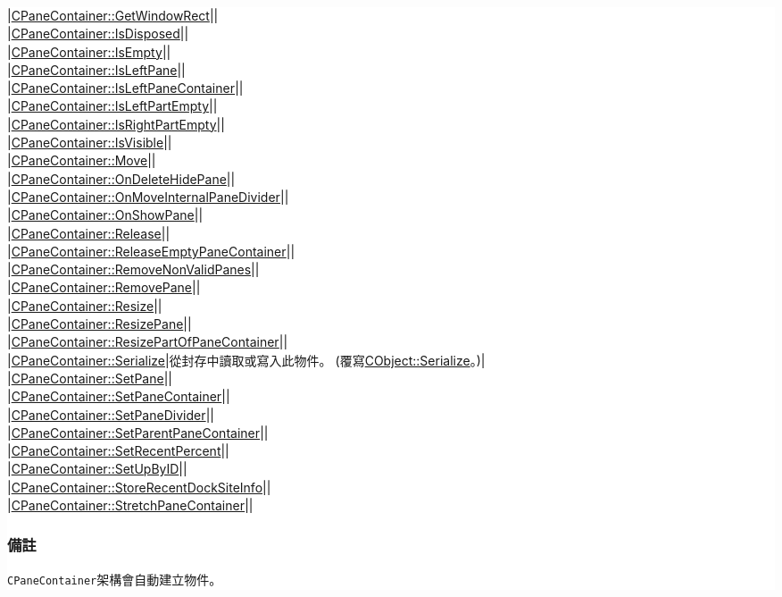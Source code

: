 |[CPaneContainer::GetWindowRect](#getwindowrect)||  
|[CPaneContainer::IsDisposed](#isdisposed)||  
|[CPaneContainer::IsEmpty](#isempty)||  
|[CPaneContainer::IsLeftPane](#isleftpane)||  
|[CPaneContainer::IsLeftPaneContainer](#isleftpanecontainer)||  
|[CPaneContainer::IsLeftPartEmpty](#isleftpartempty)||  
|[CPaneContainer::IsRightPartEmpty](#isrightpartempty)||  
|[CPaneContainer::IsVisible](#isvisible)||  
|[CPaneContainer::Move](#move)||  
|[CPaneContainer::OnDeleteHidePane](#ondeletehidepane)||  
|[CPaneContainer::OnMoveInternalPaneDivider](#onmoveinternalpanedivider)||  
|[CPaneContainer::OnShowPane](#onshowpane)||  
|[CPaneContainer::Release](#release)||  
|[CPaneContainer::ReleaseEmptyPaneContainer](#releaseemptypanecontainer)||  
|[CPaneContainer::RemoveNonValidPanes](#removenonvalidpanes)||  
|[CPaneContainer::RemovePane](#removepane)||  
|[CPaneContainer::Resize](#resize)||  
|[CPaneContainer::ResizePane](#resizepane)||  
|[CPaneContainer::ResizePartOfPaneContainer](#resizepartofpanecontainer)||  
|[CPaneContainer::Serialize](#serialize)|從封存中讀取或寫入此物件。 (覆寫[CObject::Serialize](../../mfc/reference/cobject-class.md#serialize)。)|  
|[CPaneContainer::SetPane](#setpane)||  
|[CPaneContainer::SetPaneContainer](#setpanecontainer)||  
|[CPaneContainer::SetPaneDivider](#setpanedivider)||  
|[CPaneContainer::SetParentPaneContainer](#setparentpanecontainer)||  
|[CPaneContainer::SetRecentPercent](#setrecentpercent)||  
|[CPaneContainer::SetUpByID](#setupbyid)||  
|[CPaneContainer::StoreRecentDockSiteInfo](#storerecentdocksiteinfo)||  
|[CPaneContainer::StretchPaneContainer](#stretchpanecontainer)||  
  
### <a name="remarks"></a>備註  
 `CPaneContainer`架構會自動建立物件。  
  